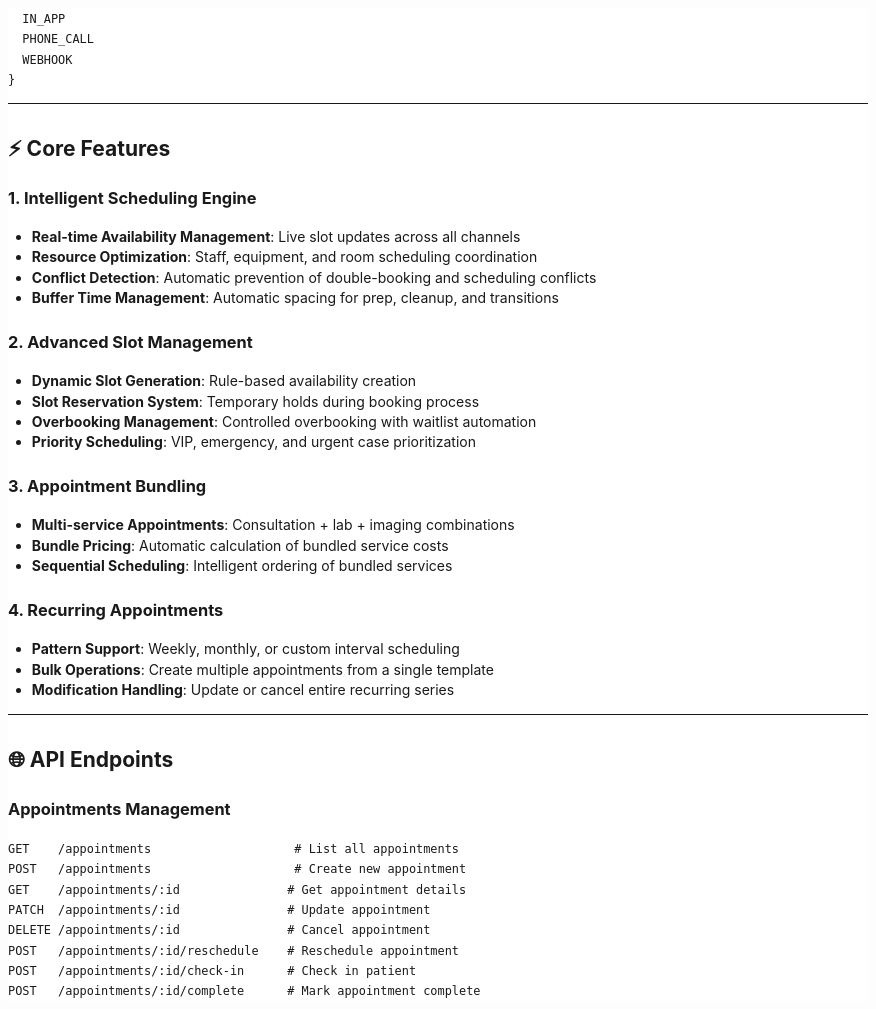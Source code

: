 ```prisma
  IN_APP
  PHONE_CALL
  WEBHOOK
}
```

---

## ⚡ Core Features

### 1. Intelligent Scheduling Engine

- **Real-time Availability Management**: Live slot updates across all channels
- **Resource Optimization**: Staff, equipment, and room scheduling coordination
- **Conflict Detection**: Automatic prevention of double-booking and scheduling conflicts
- **Buffer Time Management**: Automatic spacing for prep, cleanup, and transitions

### 2. Advanced Slot Management

- **Dynamic Slot Generation**: Rule-based availability creation
- **Slot Reservation System**: Temporary holds during booking process
- **Overbooking Management**: Controlled overbooking with waitlist automation
- **Priority Scheduling**: VIP, emergency, and urgent case prioritization

### 3. Appointment Bundling

- **Multi-service Appointments**: Consultation + lab + imaging combinations
- **Bundle Pricing**: Automatic calculation of bundled service costs
- **Sequential Scheduling**: Intelligent ordering of bundled services

### 4. Recurring Appointments

- **Pattern Support**: Weekly, monthly, or custom interval scheduling
- **Bulk Operations**: Create multiple appointments from a single template
- **Modification Handling**: Update or cancel entire recurring series

---

## 🌐 API Endpoints

### Appointments Management

```
GET    /appointments                    # List all appointments
POST   /appointments                    # Create new appointment
GET    /appointments/:id               # Get appointment details
PATCH  /appointments/:id               # Update appointment
DELETE /appointments/:id               # Cancel appointment
POST   /appointments/:id/reschedule    # Reschedule appointment
POST   /appointments/:id/check-in      # Check in patient
POST   /appointments/:id/complete      # Mark appointment complete
```
